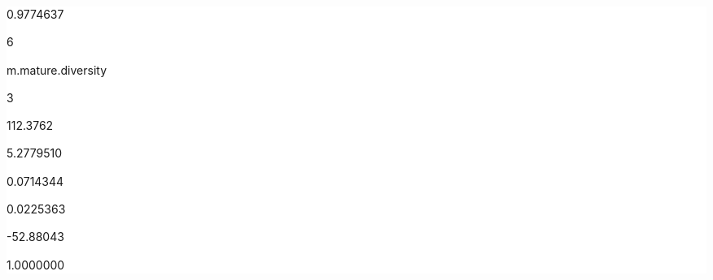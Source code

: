 <td style="text-align:right;">

0.9774637

</td>

</tr>

<tr>

<td style="text-align:left;">

6

</td>

<td style="text-align:left;">

m.mature.diversity

</td>

<td style="text-align:right;">

3

</td>

<td style="text-align:right;">

112.3762

</td>

<td style="text-align:right;">

5.2779510

</td>

<td style="text-align:right;">

0.0714344

</td>

<td style="text-align:right;">

0.0225363

</td>

<td style="text-align:right;">

\-52.88043

</td>

<td style="text-align:right;">

1.0000000

</td>

</tr>
